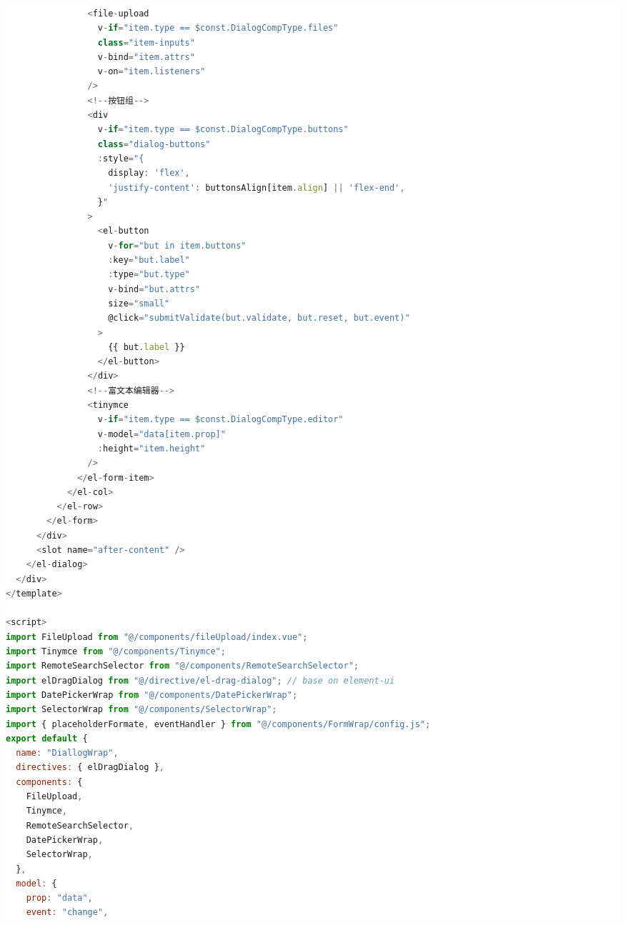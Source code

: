 ```js
                <file-upload
                  v-if="item.type == $const.DialogCompType.files"
                  class="item-inputs"
                  v-bind="item.attrs"
                  v-on="item.listeners"
                />
                <!--按钮组-->
                <div
                  v-if="item.type == $const.DialogCompType.buttons"
                  class="dialog-buttons"
                  :style="{
                    display: 'flex',
                    'justify-content': buttonsAlign[item.align] || 'flex-end',
                  }"
                >
                  <el-button
                    v-for="but in item.buttons"
                    :key="but.label"
                    :type="but.type"
                    v-bind="but.attrs"
                    size="small"
                    @click="submitValidate(but.validate, but.reset, but.event)"
                  >
                    {{ but.label }}
                  </el-button>
                </div>
                <!--富文本编辑器-->
                <tinymce
                  v-if="item.type == $const.DialogCompType.editor"
                  v-model="data[item.prop]"
                  :height="item.height"
                />
              </el-form-item>
            </el-col>
          </el-row>
        </el-form>
      </div>
      <slot name="after-content" />
    </el-dialog>
  </div>
</template>

<script>
import FileUpload from "@/components/fileUpload/index.vue";
import Tinymce from "@/components/Tinymce";
import RemoteSearchSelector from "@/components/RemoteSearchSelector";
import elDragDialog from "@/directive/el-drag-dialog"; // base on element-ui
import DatePickerWrap from "@/components/DatePickerWrap";
import SelectorWrap from "@/components/SelectorWrap";
import { placeholderFormate, eventHandler } from "@/components/FormWrap/config.js";
export default {
  name: "DiallogWrap",
  directives: { elDragDialog },
  components: {
    FileUpload,
    Tinymce,
    RemoteSearchSelector,
    DatePickerWrap,
    SelectorWrap,
  },
  model: {
    prop: "data",
    event: "change",
```